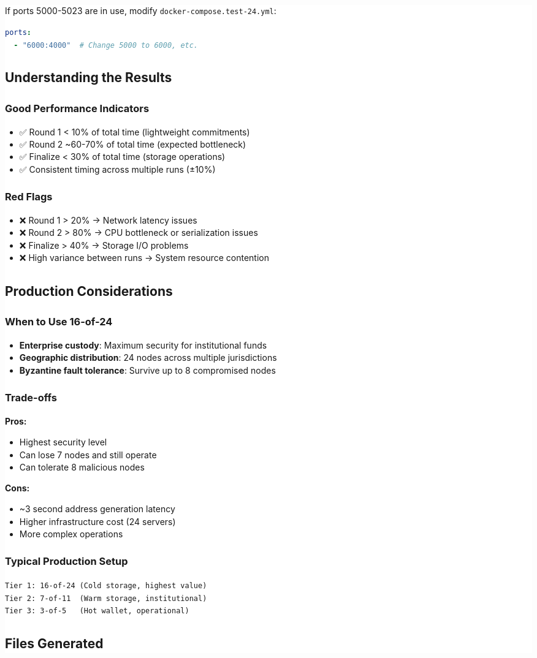 If ports 5000-5023 are in use, modify `docker-compose.test-24.yml`:

```yaml
ports:
  - "6000:4000"  # Change 5000 to 6000, etc.
```

## Understanding the Results

### Good Performance Indicators

- ✅ Round 1 < 10% of total time (lightweight commitments)
- ✅ Round 2 ~60-70% of total time (expected bottleneck)
- ✅ Finalize < 30% of total time (storage operations)
- ✅ Consistent timing across multiple runs (±10%)

### Red Flags

- ❌ Round 1 > 20% → Network latency issues
- ❌ Round 2 > 80% → CPU bottleneck or serialization issues
- ❌ Finalize > 40% → Storage I/O problems
- ❌ High variance between runs → System resource contention

## Production Considerations

### When to Use 16-of-24

- **Enterprise custody**: Maximum security for institutional funds
- **Geographic distribution**: 24 nodes across multiple jurisdictions
- **Byzantine fault tolerance**: Survive up to 8 compromised nodes

### Trade-offs

**Pros:**
- Highest security level
- Can lose 7 nodes and still operate
- Can tolerate 8 malicious nodes

**Cons:**
- ~3 second address generation latency
- Higher infrastructure cost (24 servers)
- More complex operations

### Typical Production Setup

```
Tier 1: 16-of-24 (Cold storage, highest value)
Tier 2: 7-of-11  (Warm storage, institutional)  
Tier 3: 3-of-5   (Hot wallet, operational)
```

## Files Generated
